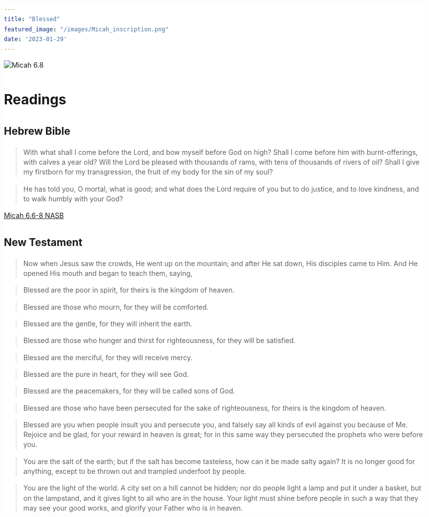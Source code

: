 ```yaml
---
title: "Blessed"
featured_image: "/images/Micah_inscription.png"
date: '2023-01-29'
---
```


![Micah 6.8](/images/Micah_inscription.png)

# Readings

## Hebrew Bible

> With what shall I come before the Lord, and bow myself before God on high? Shall I come before him with burnt-offerings, with calves a year old? Will the Lord be pleased with thousands of rams, with tens of thousands of rivers of oil? Shall I give my firstborn for my transgression, the fruit of my body for the sin of my soul?

> He has told you, O mortal, what is good; and what does the Lord require of you but to do justice, and to love kindness, and to walk humbly with your God?

[Micah 6.6-8 NASB](https://www.crosswire.org/study/parallelstudy.jsp?key=Micah+6%3A6#cv)

## New Testament

> Now when Jesus saw the crowds, He went up on the mountain; and after He sat down, His disciples came to Him. And He opened His mouth and began to teach them, saying,

> Blessed are the poor in spirit, for theirs is the kingdom of heaven.

> Blessed are those who mourn, for they will be comforted.

> Blessed are the gentle, for they will inherit the earth.

> Blessed are those who hunger and thirst for righteousness, for they will be satisfied.

> Blessed are the merciful, for they will receive mercy.

> Blessed are the pure in heart, for they will see God.

> Blessed are the peacemakers, for they will be called sons of God.

> Blessed are those who have been persecuted for the sake of righteousness, for theirs is the kingdom of heaven.

> Blessed are you when people insult you and persecute you, and falsely say all kinds of evil against you because of Me. Rejoice and be glad, for your reward in heaven is great; for in this same way they persecuted the prophets who were before you.

> You are the salt of the earth; but if the salt has become tasteless, how can it be made salty again? It is no longer good for anything, except to be thrown out and trampled underfoot by people.

> You are the light of the world. A city set on a hill cannot be hidden; nor do people light a lamp and put it under a basket, but on the lampstand, and it gives light to all who are in the house. Your light must shine before people in such a way that they may see your good works, and glorify your Father who is in heaven.
